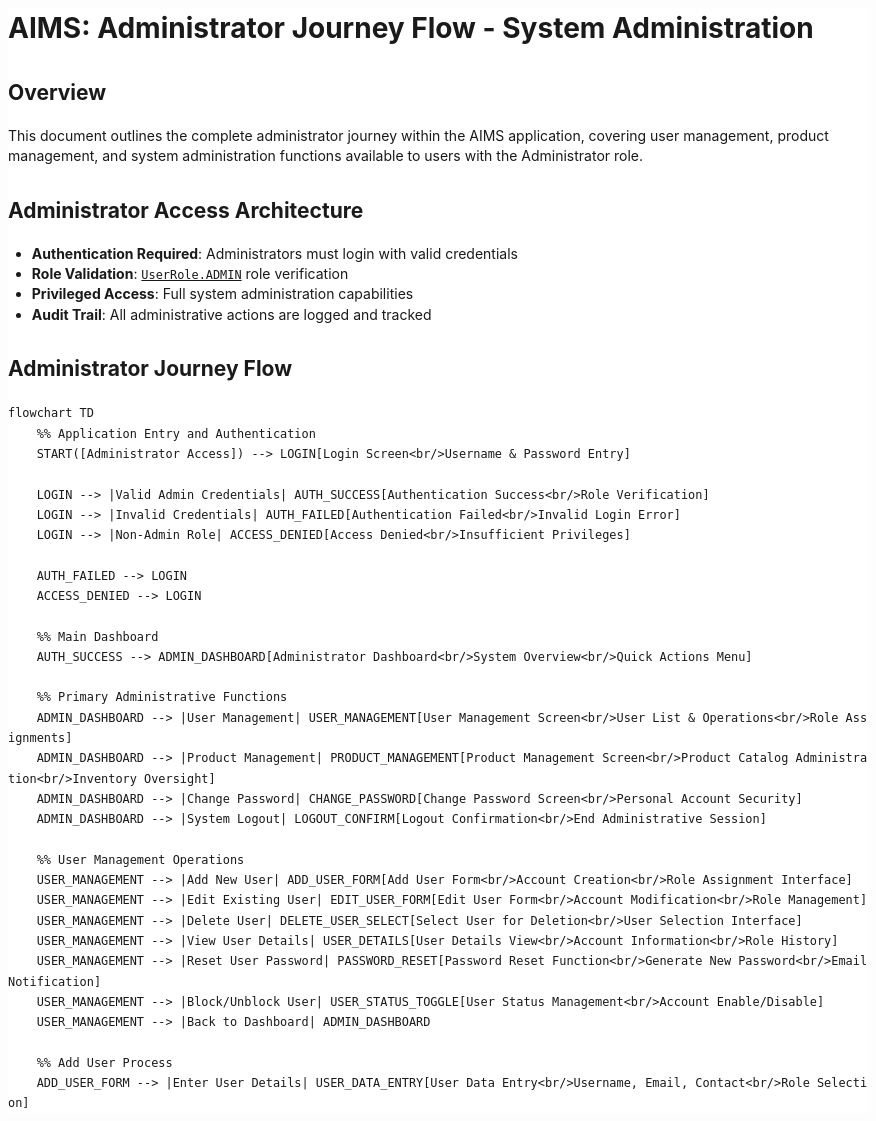 # AIMS: Administrator Journey Flow - System Administration

## Overview

This document outlines the complete administrator journey within the AIMS application, covering user management, product management, and system administration functions available to users with the Administrator role.

## Administrator Access Architecture

- **Authentication Required**: Administrators must login with valid credentials
- **Role Validation**: [`UserRole.ADMIN`](src/main/java/com/aims/core/enums/UserRole.java) role verification
- **Privileged Access**: Full system administration capabilities
- **Audit Trail**: All administrative actions are logged and tracked

## Administrator Journey Flow

```mermaid
flowchart TD
    %% Application Entry and Authentication
    START([Administrator Access]) --> LOGIN[Login Screen<br/>Username & Password Entry]
    
    LOGIN --> |Valid Admin Credentials| AUTH_SUCCESS[Authentication Success<br/>Role Verification]
    LOGIN --> |Invalid Credentials| AUTH_FAILED[Authentication Failed<br/>Invalid Login Error]
    LOGIN --> |Non-Admin Role| ACCESS_DENIED[Access Denied<br/>Insufficient Privileges]
    
    AUTH_FAILED --> LOGIN
    ACCESS_DENIED --> LOGIN
    
    %% Main Dashboard
    AUTH_SUCCESS --> ADMIN_DASHBOARD[Administrator Dashboard<br/>System Overview<br/>Quick Actions Menu]
    
    %% Primary Administrative Functions
    ADMIN_DASHBOARD --> |User Management| USER_MANAGEMENT[User Management Screen<br/>User List & Operations<br/>Role Assignments]
    ADMIN_DASHBOARD --> |Product Management| PRODUCT_MANAGEMENT[Product Management Screen<br/>Product Catalog Administration<br/>Inventory Oversight]
    ADMIN_DASHBOARD --> |Change Password| CHANGE_PASSWORD[Change Password Screen<br/>Personal Account Security]
    ADMIN_DASHBOARD --> |System Logout| LOGOUT_CONFIRM[Logout Confirmation<br/>End Administrative Session]
    
    %% User Management Operations
    USER_MANAGEMENT --> |Add New User| ADD_USER_FORM[Add User Form<br/>Account Creation<br/>Role Assignment Interface]
    USER_MANAGEMENT --> |Edit Existing User| EDIT_USER_FORM[Edit User Form<br/>Account Modification<br/>Role Management]
    USER_MANAGEMENT --> |Delete User| DELETE_USER_SELECT[Select User for Deletion<br/>User Selection Interface]
    USER_MANAGEMENT --> |View User Details| USER_DETAILS[User Details View<br/>Account Information<br/>Role History]
    USER_MANAGEMENT --> |Reset User Password| PASSWORD_RESET[Password Reset Function<br/>Generate New Password<br/>Email Notification]
    USER_MANAGEMENT --> |Block/Unblock User| USER_STATUS_TOGGLE[User Status Management<br/>Account Enable/Disable]
    USER_MANAGEMENT --> |Back to Dashboard| ADMIN_DASHBOARD
    
    %% Add User Process
    ADD_USER_FORM --> |Enter User Details| USER_DATA_ENTRY[User Data Entry<br/>Username, Email, Contact<br/>Role Selection]
```
